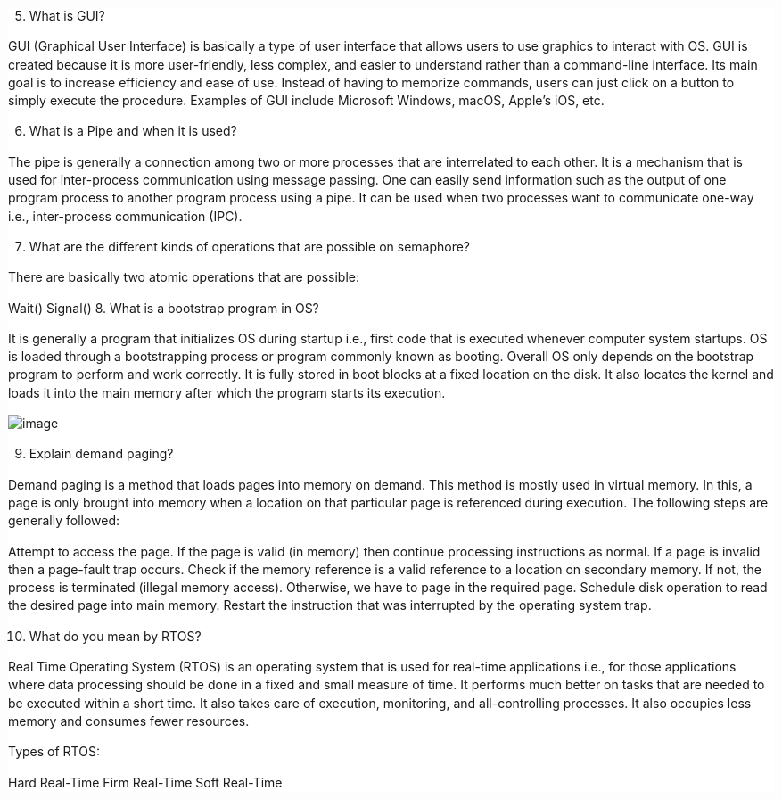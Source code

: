 5. What is GUI?

GUI (Graphical User Interface) is basically a type of user interface that allows users to use graphics to interact with OS. GUI is created because it is more user-friendly, less complex, and easier to understand rather than a command-line interface. Its main goal is to increase efficiency and ease of use. Instead of having to memorize commands, users can just click on a button to simply execute the procedure. Examples of GUI include Microsoft Windows, macOS, Apple’s iOS, etc.

6. What is a Pipe and when it is used?

The pipe is generally a connection among two or more processes that are interrelated to each other. It is a mechanism that is used for inter-process communication using message passing.  One can easily send information such as the output of one program process to another program process using a pipe. It can be used when two processes want to communicate one-way i.e., inter-process communication (IPC).

7. What are the different kinds of operations that are possible on semaphore?

There are basically two atomic operations that are possible:

Wait()
Signal()
8. What is a bootstrap program in OS?

It is generally a program that initializes OS during startup i.e., first code that is executed whenever computer system startups. OS is loaded through a bootstrapping process or program commonly known as booting. Overall OS only depends on the bootstrap program to perform and work correctly. It is fully stored in boot blocks at a fixed location on the disk. It also locates the kernel and loads it into the main memory after which the program starts its execution.

![image](https://user-images.githubusercontent.com/81725794/183254404-42248347-d82d-454b-b102-fefc855a9c6a.png)

9. Explain demand paging?

Demand paging is a method that loads pages into memory on demand. This method is mostly used in virtual memory. In this, a page is only brought into memory when a location on that particular page is referenced during execution. The following steps are generally followed:

Attempt to access the page.
If the page is valid (in memory) then continue processing instructions as normal.
If a page is invalid then a page-fault trap occurs.
Check if the memory reference is a valid reference to a location on secondary memory. If not, the process is terminated (illegal memory access). Otherwise, we have to page in the required page.
Schedule disk operation to read the desired page into main memory.
Restart the instruction that was interrupted by the operating system trap.

10. What do you mean by RTOS?

Real Time Operating System (RTOS) is an operating system that is used for real-time applications i.e., for those applications where data processing should be done in a fixed and small measure of time. It performs much better on tasks that are needed to be executed within a short time. It also takes care of execution, monitoring, and all-controlling processes. It also occupies less memory and consumes fewer resources. 

Types of RTOS:

Hard Real-Time
Firm Real-Time
Soft Real-Time
